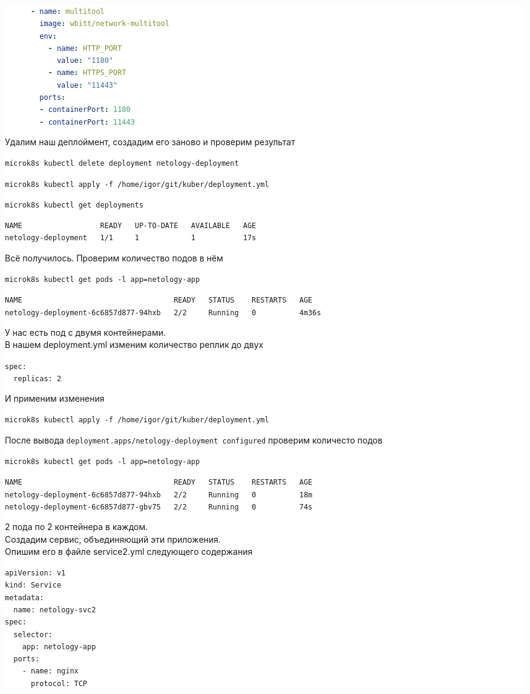 ```yml
      - name: multitool
        image: wbitt/network-multitool
        env:
          - name: HTTP_PORT
            value: "1180"
          - name: HTTPS_PORT
            value: "11443"
        ports:
        - containerPort: 1180
        - containerPort: 11443

```
Удалим наш деплоймент, создадим его заново и проверим результат  
```
microk8s kubectl delete deployment netology-deployment
```
```
microk8s kubectl apply -f /home/igor/git/kuber/deployment.yml
```
```
microk8s kubectl get deployments
```
```
NAME                  READY   UP-TO-DATE   AVAILABLE   AGE
netology-deployment   1/1     1            1           17s
```
Всё получилось. Проверим количество подов в нём
```
microk8s kubectl get pods -l app=netology-app
```
```
NAME                                   READY   STATUS    RESTARTS   AGE
netology-deployment-6c6857d877-94hxb   2/2     Running   0          4m36s
```
У нас есть под с двумя контейнерами.  
В нашем deployment.yml изменим количество реплик до двух  
```
spec:
  replicas: 2
```
И применим изменения  
```
microk8s kubectl apply -f /home/igor/git/kuber/deployment.yml
```
После вывода `deployment.apps/netology-deployment configured` проверим количесто подов
```
microk8s kubectl get pods -l app=netology-app
```
```
NAME                                   READY   STATUS    RESTARTS   AGE
netology-deployment-6c6857d877-94hxb   2/2     Running   0          18m
netology-deployment-6c6857d877-gbv75   2/2     Running   0          74s
```
2 пода по 2 контейнера в каждом.  
Создадим сервис, объединяющий эти приложения.  
Опишим его в файле service2.yml следующего содержания  
```
apiVersion: v1
kind: Service
metadata:
  name: netology-svc2
spec:
  selector:
    app: netology-app
  ports:
    - name: nginx
      protocol: TCP
```